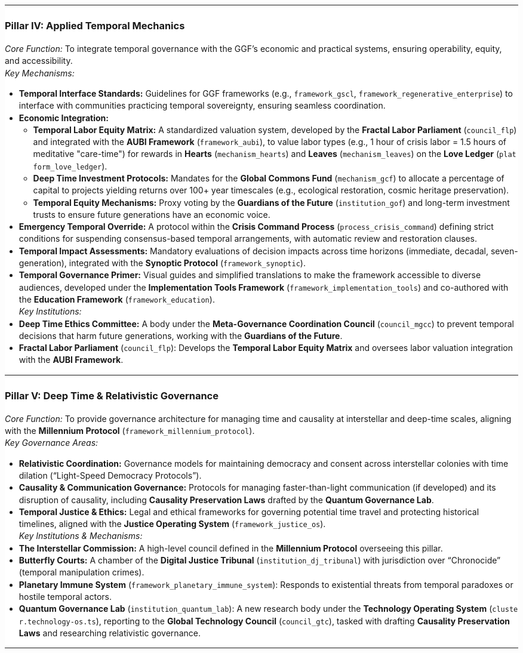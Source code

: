 
---

### **Pillar IV: Applied Temporal Mechanics**  
*Core Function:* To integrate temporal governance with the GGF’s economic and practical systems, ensuring operability, equity, and accessibility.  
*Key Mechanisms:*  
  - **Temporal Interface Standards:** Guidelines for GGF frameworks (e.g., `framework_gscl`, `framework_regenerative_enterprise`) to interface with communities practicing temporal sovereignty, ensuring seamless coordination.  
  - **Economic Integration:**  
    - **Temporal Labor Equity Matrix:** A standardized valuation system, developed by the **Fractal Labor Parliament** (`council_flp`) and integrated with the **AUBI Framework** (`framework_aubi`), to value labor types (e.g., 1 hour of crisis labor = 1.5 hours of meditative "care-time") for rewards in **Hearts** (`mechanism_hearts`) and **Leaves** (`mechanism_leaves`) on the **Love Ledger** (`platform_love_ledger`).  
    - **Deep Time Investment Protocols:** Mandates for the **Global Commons Fund** (`mechanism_gcf`) to allocate a percentage of capital to projects yielding returns over 100+ year timescales (e.g., ecological restoration, cosmic heritage preservation).  
    - **Temporal Equity Mechanisms:** Proxy voting by the **Guardians of the Future** (`institution_gof`) and long-term investment trusts to ensure future generations have an economic voice.  
  - **Emergency Temporal Override:** A protocol within the **Crisis Command Process** (`process_crisis_command`) defining strict conditions for suspending consensus-based temporal arrangements, with automatic review and restoration clauses.  
  - **Temporal Impact Assessments:** Mandatory evaluations of decision impacts across time horizons (immediate, decadal, seven-generation), integrated with the **Synoptic Protocol** (`framework_synoptic`).  
  - **Temporal Governance Primer:** Visual guides and simplified translations to make the framework accessible to diverse audiences, developed under the **Implementation Tools Framework** (`framework_implementation_tools`) and co-authored with the **Education Framework** (`framework_education`).  
*Key Institutions:*  
  - **Deep Time Ethics Committee:** A body under the **Meta-Governance Coordination Council** (`council_mgcc`) to prevent temporal decisions that harm future generations, working with the **Guardians of the Future**.  
  - **Fractal Labor Parliament** (`council_flp`): Develops the **Temporal Labor Equity Matrix** and oversees labor valuation integration with the **AUBI Framework**.  

---

### **Pillar V: Deep Time & Relativistic Governance**  
*Core Function:* To provide governance architecture for managing time and causality at interstellar and deep-time scales, aligning with the **Millennium Protocol** (`framework_millennium_protocol`).  
*Key Governance Areas:*  
  - **Relativistic Coordination:** Governance models for maintaining democracy and consent across interstellar colonies with time dilation (“Light-Speed Democracy Protocols”).  
  - **Causality & Communication Governance:** Protocols for managing faster-than-light communication (if developed) and its disruption of causality, including **Causality Preservation Laws** drafted by the **Quantum Governance Lab**.  
  - **Temporal Justice & Ethics:** Legal and ethical frameworks for governing potential time travel and protecting historical timelines, aligned with the **Justice Operating System** (`framework_justice_os`).  
*Key Institutions & Mechanisms:*  
  - **The Interstellar Commission:** A high-level council defined in the **Millennium Protocol** overseeing this pillar.  
  - **Butterfly Courts:** A chamber of the **Digital Justice Tribunal** (`institution_dj_tribunal`) with jurisdiction over “Chronocide” (temporal manipulation crimes).  
  - **Planetary Immune System** (`framework_planetary_immune_system`): Responds to existential threats from temporal paradoxes or hostile temporal actors.  
  - **Quantum Governance Lab** (`institution_quantum_lab`): A new research body under the **Technology Operating System** (`cluster.technology-os.ts`), reporting to the **Global Technology Council** (`council_gtc`), tasked with drafting **Causality Preservation Laws** and researching relativistic governance.  

---
